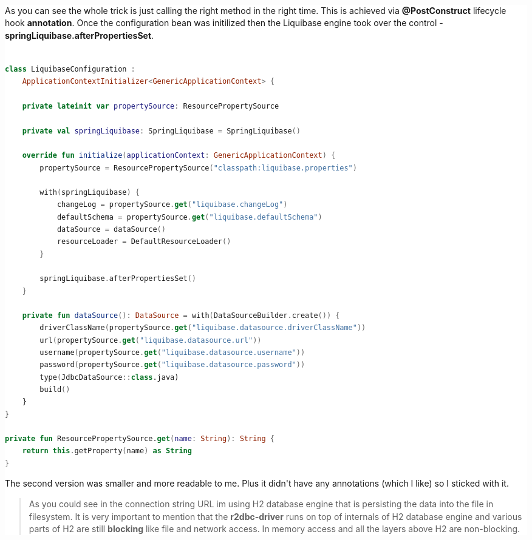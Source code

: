 As you can see the whole trick is just calling the right method in the right time. This is achieved via **@PostConstruct** lifecycle hook **annotation**. Once the configuration bean was initilized then the Liquibase engine took over the control - **springLiquibase.afterPropertiesSet**.

```kotlin

class LiquibaseConfiguration :
    ApplicationContextInitializer<GenericApplicationContext> {

    private lateinit var propertySource: ResourcePropertySource

    private val springLiquibase: SpringLiquibase = SpringLiquibase()

    override fun initialize(applicationContext: GenericApplicationContext) {
        propertySource = ResourcePropertySource("classpath:liquibase.properties")

        with(springLiquibase) {
            changeLog = propertySource.get("liquibase.changeLog")
            defaultSchema = propertySource.get("liquibase.defaultSchema")
            dataSource = dataSource()
            resourceLoader = DefaultResourceLoader()
        }

        springLiquibase.afterPropertiesSet()
    }

    private fun dataSource(): DataSource = with(DataSourceBuilder.create()) {
        driverClassName(propertySource.get("liquibase.datasource.driverClassName"))
        url(propertySource.get("liquibase.datasource.url"))
        username(propertySource.get("liquibase.datasource.username"))
        password(propertySource.get("liquibase.datasource.password"))
        type(JdbcDataSource::class.java)
        build()
    }
}

private fun ResourcePropertySource.get(name: String): String {
    return this.getProperty(name) as String
}

```

The second version was smaller and more readable to me. Plus it didn't have any annotations (which I like) so I sticked with it.

<blockquote class="red">

As you could see in the connection string URL im using H2 database engine that is persisting the data into the file in filesystem. It is very important to mention that the **r2dbc-driver** runs on top of internals of H2 database engine and various parts of H2 are still **blocking** like file and network access. In memory access and all the layers above H2 are non-blocking.

</blockquote>
